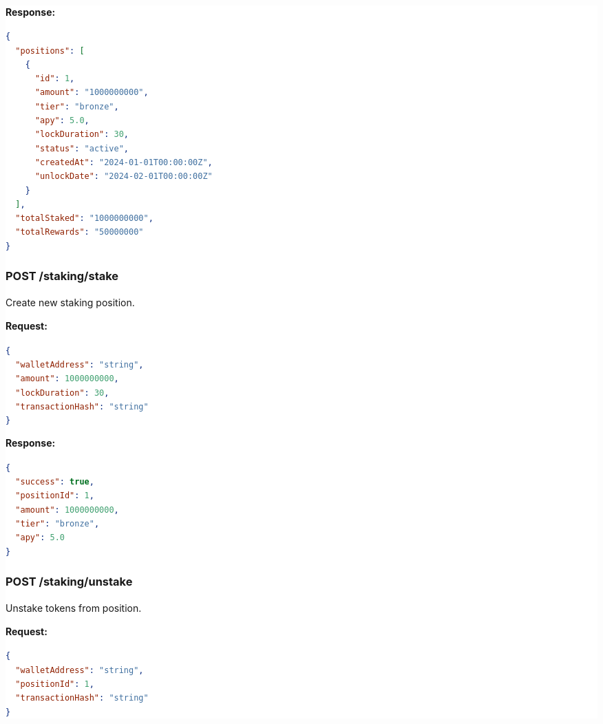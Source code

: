 **Response:**
```json
{
  "positions": [
    {
      "id": 1,
      "amount": "1000000000",
      "tier": "bronze",
      "apy": 5.0,
      "lockDuration": 30,
      "status": "active",
      "createdAt": "2024-01-01T00:00:00Z",
      "unlockDate": "2024-02-01T00:00:00Z"
    }
  ],
  "totalStaked": "1000000000",
  "totalRewards": "50000000"
}
```

### POST /staking/stake
Create new staking position.

**Request:**
```json
{
  "walletAddress": "string",
  "amount": 1000000000,
  "lockDuration": 30,
  "transactionHash": "string"
}
```

**Response:**
```json
{
  "success": true,
  "positionId": 1,
  "amount": 1000000000,
  "tier": "bronze",
  "apy": 5.0
}
```

### POST /staking/unstake
Unstake tokens from position.

**Request:**
```json
{
  "walletAddress": "string",
  "positionId": 1,
  "transactionHash": "string"
}
```
